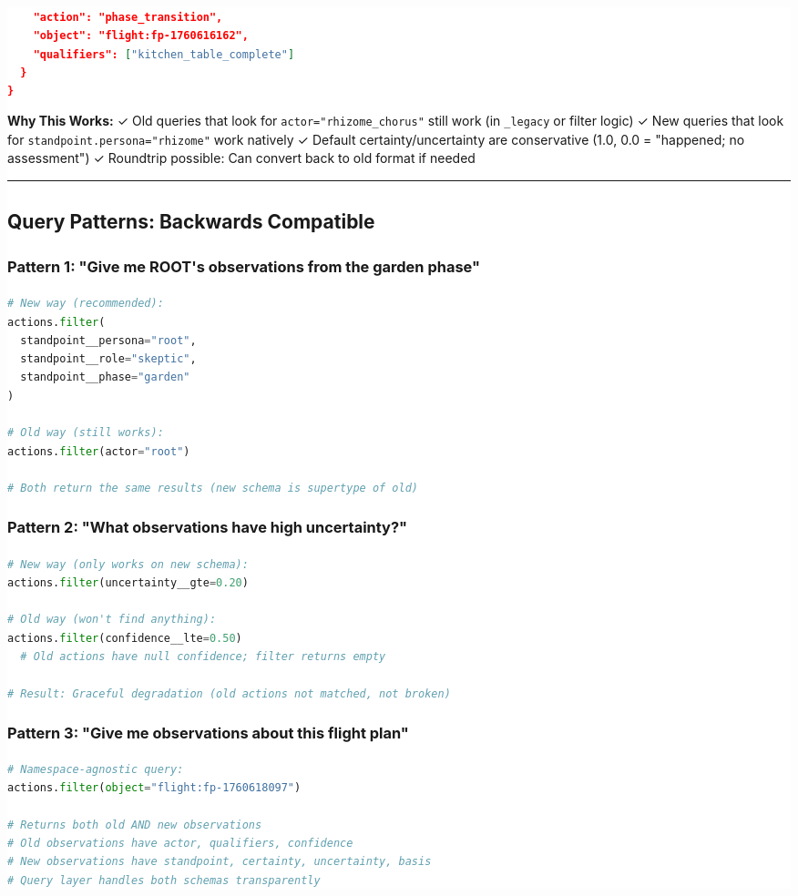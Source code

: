 ```json
    "action": "phase_transition",
    "object": "flight:fp-1760616162",
    "qualifiers": ["kitchen_table_complete"]
  }
}
```

**Why This Works:**
✓ Old queries that look for `actor="rhizome_chorus"` still work (in `_legacy` or filter logic)
✓ New queries that look for `standpoint.persona="rhizome"` work natively
✓ Default certainty/uncertainty are conservative (1.0, 0.0 = "happened; no assessment")
✓ Roundtrip possible: Can convert back to old format if needed

---

## Query Patterns: Backwards Compatible

### Pattern 1: "Give me ROOT's observations from the garden phase"

```python
# New way (recommended):
actions.filter(
  standpoint__persona="root",
  standpoint__role="skeptic",
  standpoint__phase="garden"
)

# Old way (still works):
actions.filter(actor="root")

# Both return the same results (new schema is supertype of old)
```

### Pattern 2: "What observations have high uncertainty?"

```python
# New way (only works on new schema):
actions.filter(uncertainty__gte=0.20)

# Old way (won't find anything):
actions.filter(confidence__lte=0.50)
  # Old actions have null confidence; filter returns empty

# Result: Graceful degradation (old actions not matched, not broken)
```

### Pattern 3: "Give me observations about this flight plan"

```python
# Namespace-agnostic query:
actions.filter(object="flight:fp-1760618097")

# Returns both old AND new observations
# Old observations have actor, qualifiers, confidence
# New observations have standpoint, certainty, uncertainty, basis
# Query layer handles both schemas transparently
```

